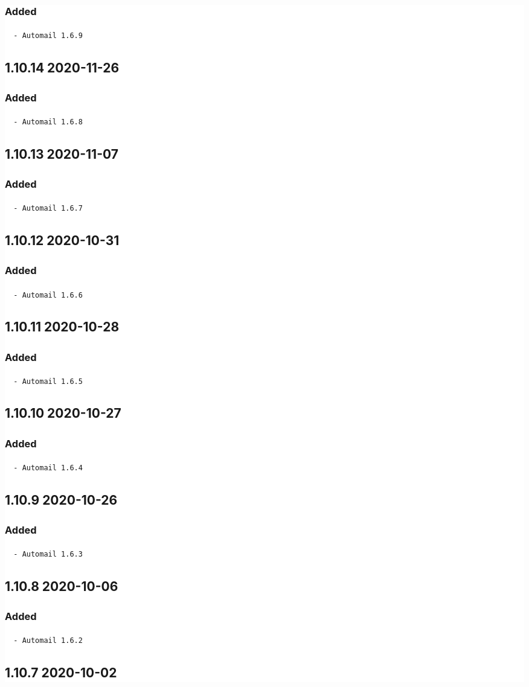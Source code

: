    ### Added
      - Automail 1.6.9


## 1.10.14 2020-11-26 <dave at tiredofit dot ca>

   ### Added
      - Automail 1.6.8


## 1.10.13 2020-11-07 <dave at tiredofit dot ca>

   ### Added
      - Automail 1.6.7


## 1.10.12 2020-10-31 <dave at tiredofit dot ca>

   ### Added
      - Automail 1.6.6


## 1.10.11 2020-10-28 <dave at tiredofit dot ca>

   ### Added
      - Automail 1.6.5


## 1.10.10 2020-10-27 <dave at tiredofit dot ca>

   ### Added
      - Automail 1.6.4


## 1.10.9 2020-10-26 <dave at tiredofit dot ca>

   ### Added
      - Automail 1.6.3


## 1.10.8 2020-10-06 <dave at tiredofit dot ca>

   ### Added
      - Automail 1.6.2


## 1.10.7 2020-10-02 <dave at tiredofit dot ca>
